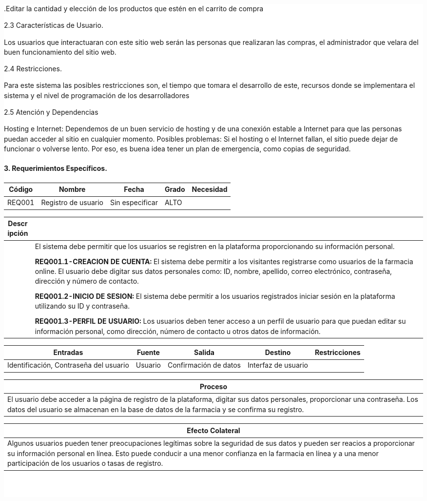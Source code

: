 .Editar la cantidad y elección de los productos que estén en el carrito de compra

2.3 Características de Usuario.

Los usuarios que interactuaran con este sitio web serán las personas que realizaran las compras, el administrador que velara del buen funcionamiento del sitio web.

2.4 Restricciones.

Para este sistema las posibles restricciones son, el tiempo que tomara el desarrollo de este, recursos donde se implementara el sistema y el nivel de programación de los desarrolladores

2.5 Atención y Dependencias

Hosting e Internet:
Dependemos de un buen servicio de hosting y de una conexión estable a Internet para que las personas puedan acceder al sitio en cualquier momento.
Posibles problemas: Si el hosting o el Internet fallan, el sitio puede dejar de funcionar o volverse lento. Por eso, es buena idea tener un plan de emergencia, como copias de seguridad.

#### 3. Requerimientos Específicos.

| Código | Nombre              | Fecha           | Grado | Necesidad |
| ------ | ------------------- | --------------- | ----- | --------- |
| REQ001 | Registro de usuario | Sin especificar | ALTO  |           |

| **Descripción** |                                                                                                                                                                                                                                                                      |
| --------------- | -------------------------------------------------------------------------------------------------------------------------------------------------------------------------------------------------------------------------------------------------------------------- |
|                 | El sistema debe permitir que los usuarios se registren en la plataforma proporcionando su información personal.                                                                                                                                                      |
|                 |                                                                                                                                                                                                                                                                      |
|                 | **REQ001.1-CREACION DE CUENTA:** El sistema debe permitir a los visitantes registrarse como usuarios de la farmacia online. El usuario debe digitar sus datos personales como: ID, nombre, apellido, correo electrónico, contraseña, dirección y número de contacto. |
|                 |                                                                                                                                                                                                                                                                      |
|                 | **REQ001.2-INICIO DE SESION:** El sistema debe permitir a los usuarios registrados iniciar sesión en la plataforma utilizando su ID y contraseña.                                                                                                                    |
|                 |                                                                                                                                                                                                                                                                      |
|                 | **REQ001.3-PERFIL DE USUARIO:** Los usuarios deben tener acceso a un perfil de usuario para que puedan editar su información personal, como dirección, número de contacto u otros datos de información.                                                              |

| **Entradas**                           | **Fuente** | **Salida**            | **Destino**         | **Restricciones** |
| -------------------------------------- | ---------- | --------------------- | ------------------- | ----------------- |
| Identificación, Contraseña del usuario | Usuario    | Confirmación de datos | Interfaz de usuario |                   |

| **Proceso**                                                                                                                                                                                                                   |
| ----------------------------------------------------------------------------------------------------------------------------------------------------------------------------------------------------------------------------- |
| El usuario debe acceder a la página de registro de la plataforma, digitar sus datos personales, proporcionar una contraseña. Los datos del usuario se almacenan en la base de datos de la farmacia y se confirma su registro. |

| **Efecto Colateral**                                                                                                                                                                                                                                                                            |
| ----------------------------------------------------------------------------------------------------------------------------------------------------------------------------------------------------------------------------------------------------------------------------------------------- |
| Algunos usuarios pueden tener preocupaciones legítimas sobre la seguridad de sus datos y pueden ser reacios a proporcionar su información personal en línea. Esto puede conducir a una menor confianza en la farmacia en línea y a una menor participación de los usuarios o tasas de registro. |

<br>
<br>
